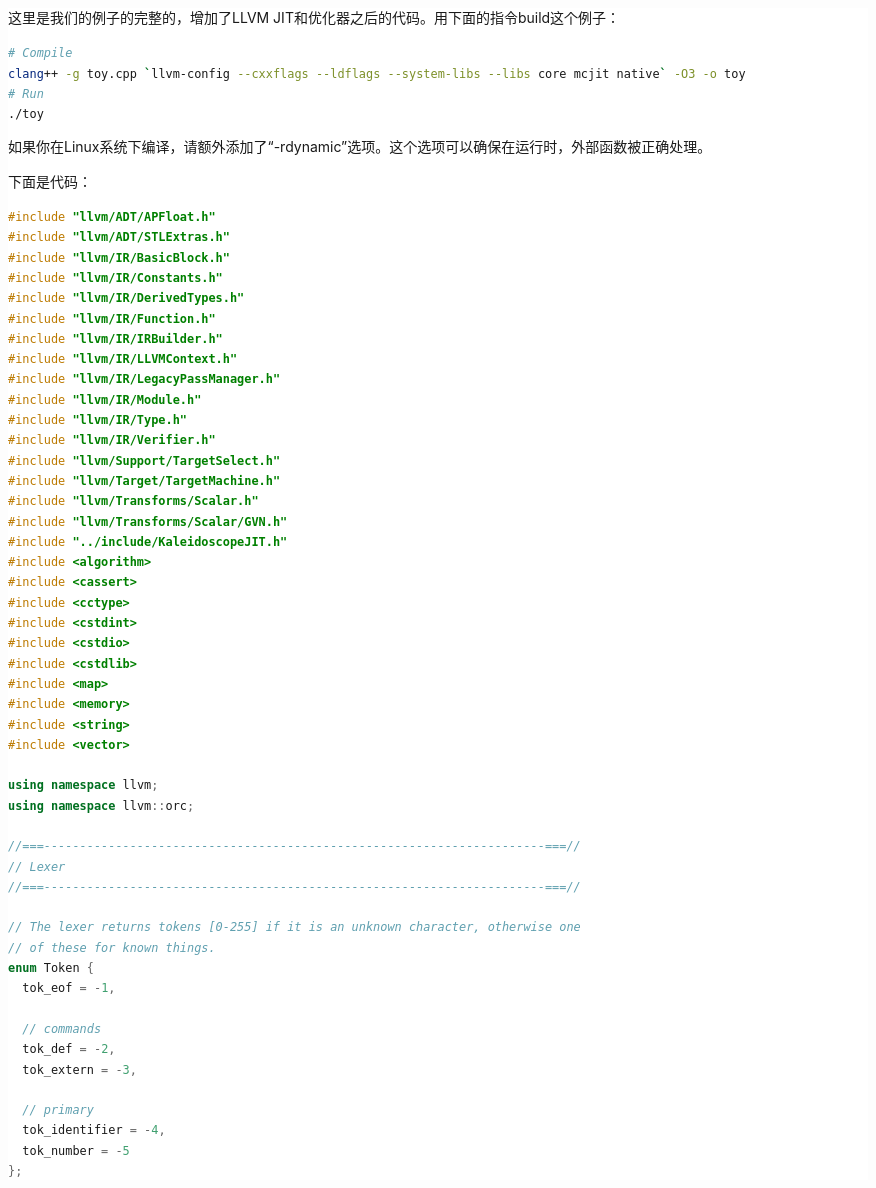 这里是我们的例子的完整的，增加了LLVM JIT和优化器之后的代码。用下面的指令build这个例子：



```bash
# Compile
clang++ -g toy.cpp `llvm-config --cxxflags --ldflags --system-libs --libs core mcjit native` -O3 -o toy
# Run
./toy
```

如果你在Linux系统下编译，请额外添加了“-rdynamic”选项。这个选项可以确保在运行时，外部函数被正确处理。



下面是代码：



```C++
#include "llvm/ADT/APFloat.h"
#include "llvm/ADT/STLExtras.h"
#include "llvm/IR/BasicBlock.h"
#include "llvm/IR/Constants.h"
#include "llvm/IR/DerivedTypes.h"
#include "llvm/IR/Function.h"
#include "llvm/IR/IRBuilder.h"
#include "llvm/IR/LLVMContext.h"
#include "llvm/IR/LegacyPassManager.h"
#include "llvm/IR/Module.h"
#include "llvm/IR/Type.h"
#include "llvm/IR/Verifier.h"
#include "llvm/Support/TargetSelect.h"
#include "llvm/Target/TargetMachine.h"
#include "llvm/Transforms/Scalar.h"
#include "llvm/Transforms/Scalar/GVN.h"
#include "../include/KaleidoscopeJIT.h"
#include <algorithm>
#include <cassert>
#include <cctype>
#include <cstdint>
#include <cstdio>
#include <cstdlib>
#include <map>
#include <memory>
#include <string>
#include <vector>

using namespace llvm;
using namespace llvm::orc;

//===----------------------------------------------------------------------===//
// Lexer
//===----------------------------------------------------------------------===//

// The lexer returns tokens [0-255] if it is an unknown character, otherwise one
// of these for known things.
enum Token {
  tok_eof = -1,

  // commands
  tok_def = -2,
  tok_extern = -3,

  // primary
  tok_identifier = -4,
  tok_number = -5
};
```